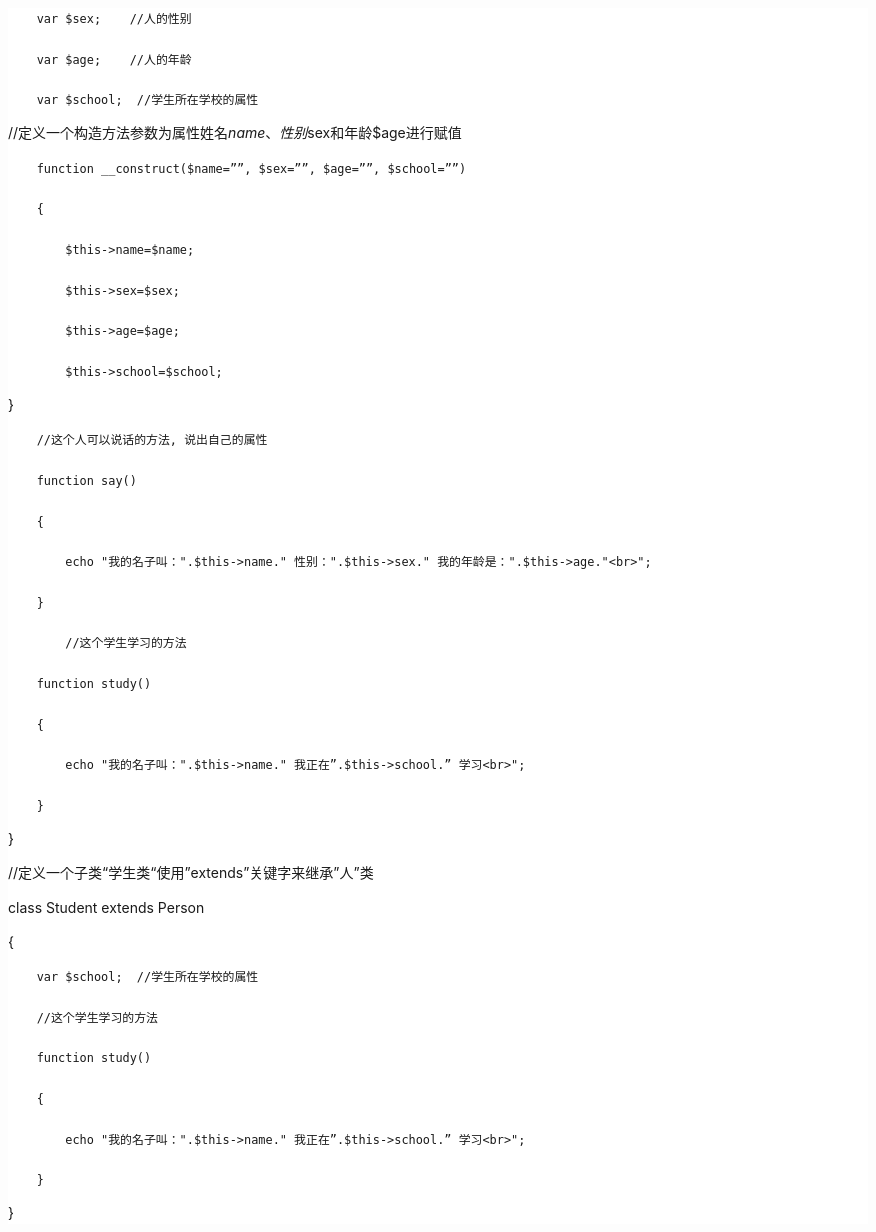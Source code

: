 		var $sex;    //人的性别
		
		var $age;    //人的年龄
		
		var $school;  //学生所在学校的属性

		
//定义一个构造方法参数为属性姓名$name、性别$sex和年龄$age进行赋值
		
		function __construct($name=””, $sex=””, $age=””, $school=””)
		
		{
			
			$this->name=$name;
			
			$this->sex=$sex;
			
			$this->age=$age;
			
			$this->school=$school;

}

		//这个人可以说话的方法, 说出自己的属性
		
		function say()  
		
		{
			
			echo "我的名子叫：".$this->name." 性别：".$this->sex." 我的年龄是：".$this->age."<br>";
		
		}		

			//这个学生学习的方法
		
		function study()  
		
		{
			
			echo "我的名子叫：".$this->name." 我正在”.$this->school.” 学习<br>";
		
		}		

}




//定义一个子类“学生类“使用”extends”关键字来继承”人”类

class Student extends Person

{
		
		var $school;  //学生所在学校的属性
	
		//这个学生学习的方法
		
		function study()  
		
		{
			
			echo "我的名子叫：".$this->name." 我正在”.$this->school.” 学习<br>";
		
		}		

}
